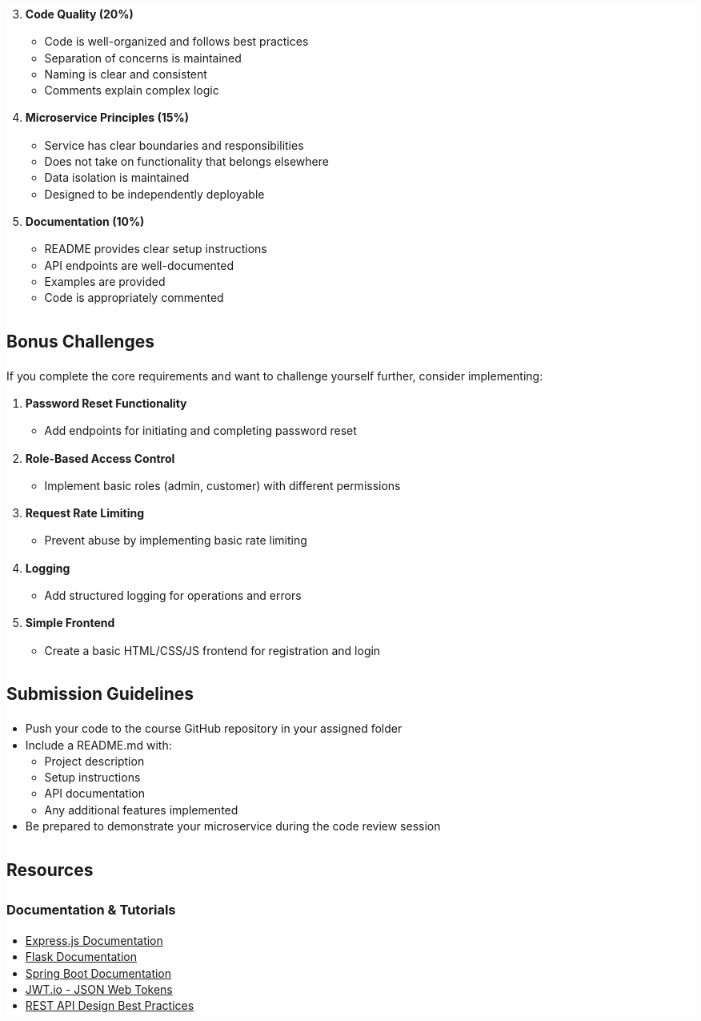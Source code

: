 3. **Code Quality (20%)**
   - Code is well-organized and follows best practices
   - Separation of concerns is maintained
   - Naming is clear and consistent
   - Comments explain complex logic

4. **Microservice Principles (15%)**
   - Service has clear boundaries and responsibilities
   - Does not take on functionality that belongs elsewhere
   - Data isolation is maintained
   - Designed to be independently deployable

5. **Documentation (10%)**
   - README provides clear setup instructions
   - API endpoints are well-documented
   - Examples are provided
   - Code is appropriately commented

## Bonus Challenges

If you complete the core requirements and want to challenge yourself further, consider implementing:

1. **Password Reset Functionality**
   - Add endpoints for initiating and completing password reset

2. **Role-Based Access Control**
   - Implement basic roles (admin, customer) with different permissions

3. **Request Rate Limiting**
   - Prevent abuse by implementing basic rate limiting

4. **Logging**
   - Add structured logging for operations and errors

5. **Simple Frontend**
   - Create a basic HTML/CSS/JS frontend for registration and login

## Submission Guidelines

- Push your code to the course GitHub repository in your assigned folder
- Include a README.md with:
  - Project description
  - Setup instructions
  - API documentation
  - Any additional features implemented
- Be prepared to demonstrate your microservice during the code review session

## Resources

### Documentation & Tutorials
- [Express.js Documentation](https://expressjs.com/)
- [Flask Documentation](https://flask.palletsprojects.com/)
- [Spring Boot Documentation](https://spring.io/projects/spring-boot)
- [JWT.io - JSON Web Tokens](https://jwt.io/)
- [REST API Design Best Practices](https://restfulapi.net/)
